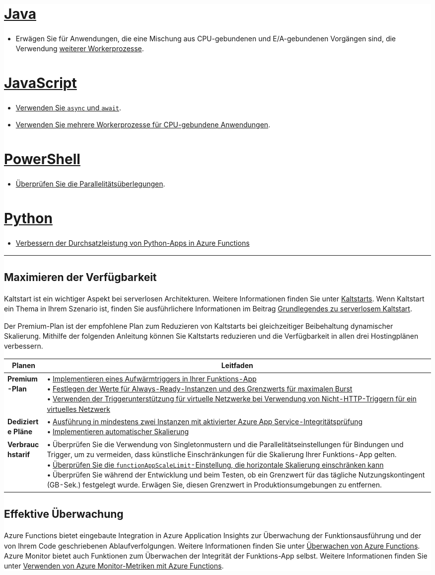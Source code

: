 # <a name="java"></a>[Java](#tab/java)

+ Erwägen Sie für Anwendungen, die eine Mischung aus CPU-gebundenen und E/A-gebundenen Vorgängen sind, die Verwendung [weiterer Workerprozesse](functions-app-settings.md#functions_worker_process_count).

# <a name="javascript"></a>[JavaScript](#tab/javascript)

+ [Verwenden Sie `async` und `await`](functions-reference-node.md#use-async-and-await).

+ [Verwenden Sie mehrere Workerprozesse für CPU-gebundene Anwendungen](functions-reference-node.md?tabs=v2#scaling-and-concurrency).

# <a name="powershell"></a>[PowerShell](#tab/powershell)

+ [Überprüfen Sie die Parallelitätsüberlegungen](functions-reference-powershell.md#concurrency).

# <a name="python"></a>[Python](#tab/python)

+ [Verbessern der Durchsatzleistung von Python-Apps in Azure Functions](python-scale-performance-reference.md)

---

## <a name="maximize-availability"></a>Maximieren der Verfügbarkeit

Kaltstart ist ein wichtiger Aspekt bei serverlosen Architekturen. Weitere Informationen finden Sie unter [Kaltstarts](event-driven-scaling.md#cold-start). Wenn Kaltstart ein Thema in Ihrem Szenario ist, finden Sie ausführlichere Informationen im Beitrag [Grundlegendes zu serverlosem Kaltstart](https://azure.microsoft.com/blog/understanding-serverless-cold-start/). 

Der Premium-Plan ist der empfohlene Plan zum Reduzieren von Kaltstarts bei gleichzeitiger Beibehaltung dynamischer Skalierung. Mithilfe der folgenden Anleitung können Sie Kaltstarts reduzieren und die Verfügbarkeit in allen drei Hostingplänen verbessern. 

| Planen | Leitfaden |
| --- | --- | 
| **Premium-Plan** | • [Implementieren eines Aufwärmtriggers in Ihrer Funktions-App](functions-bindings-warmup.md)<br/>• [Festlegen der Werte für Always-Ready-Instanzen und des Grenzwerts für maximalen Burst](functions-premium-plan.md#plan-and-sku-settings)<br/>• [Verwenden der Triggerunterstützung für virtuelle Netzwerke bei Verwendung von Nicht-HTTP-Triggern für ein virtuelles Netzwerk](functions-networking-options.md#premium-plan-with-virtual-network-triggers)|
| **Dedizierte Pläne** | • [Ausführung in mindestens zwei Instanzen mit aktivierter Azure App Service-Integritätsprüfung](../app-service/monitor-instances-health-check.md)<br/>• [Implementieren automatischer Skalierung](/azure/architecture/best-practices/auto-scaling)|
| **Verbrauchstarif** | • Überprüfen Sie die Verwendung von Singletonmustern und die Parallelitätseinstellungen für Bindungen und Trigger, um zu vermeiden, dass künstliche Einschränkungen für die Skalierung Ihrer Funktions-App gelten.<br/>• [Überprüfen Sie die `functionAppScaleLimit`-Einstellung, die horizontale Skalierung einschränken kann](event-driven-scaling.md#limit-scale-out)<br/>• Überprüfen Sie während der Entwicklung und beim Testen, ob ein Grenzwert für das tägliche Nutzungskontingent (GB-Sek.) festgelegt wurde. Erwägen Sie, diesen Grenzwert in Produktionsumgebungen zu entfernen. |

## <a name="monitor-effectively"></a>Effektive Überwachung

Azure Functions bietet eingebaute Integration in Azure Application Insights zur Überwachung der Funktionsausführung und der von Ihrem Code geschriebenen Ablaufverfolgungen. Weitere Informationen finden Sie unter [Überwachen von Azure Functions](functions-monitoring.md). Azure Monitor bietet auch Funktionen zum Überwachen der Integrität der Funktions-App selbst. Weitere Informationen finden Sie unter [Verwenden von Azure Monitor-Metriken mit Azure Functions](monitor-metrics.md).
